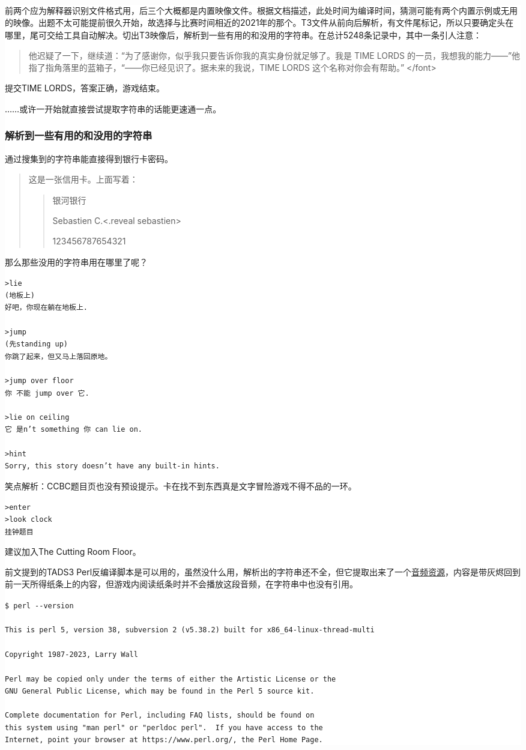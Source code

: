 前两个应为解释器识别文件格式用，后三个大概都是内置映像文件。根据文档描述，此处时间为编译时间，猜测可能有两个内置示例或无用的映像。出题不太可能提前很久开始，故选择与比赛时间相近的2021年的那个。T3文件从前向后解析，有文件尾标记，所以只要确定头在哪里，尾可交给工具自动解决。切出T3映像后，解析到一些有用的和没用的字符串。在总计5248条记录中，其中一条引人注意：

>  他迟疑了一下，继续道：“为了感谢你，似乎我只要告诉你我的真实身份就足够了。我是 TIME LORDS 的一员，我想我的能力——”他指了指角落里的蓝箱子，“——你已经见识了。据未来的我说，TIME LORDS 这个名称对你会有帮助。” \</font>

提交TIME LORDS，答案正确，游戏结束。

……或许一开始就直接尝试提取字符串的话能更速通一点。

### 解析到一些有用的和**没用的**字符串

通过搜集到的字符串能直接得到银行卡密码。

> 这是一张信用卡。上面写着：
>
> > 银河银行
> >
> > Sebastien C.<.reveal sebastien>
> >
> > 123456787654321

那么那些没用的字符串用在哪里了呢？

```console
>lie
(地板上)
好吧，你现在躺在地板上.

>jump
(先standing up)
你跳了起来，但又马上落回原地。

>jump over floor
你 不能 jump over 它.

>lie on ceiling
它 是n’t something 你 can lie on.

>hint
Sorry, this story doesn’t have any built-in hints.
```

笑点解析：CCBC题目页也没有预设提示。卡在找不到东西真是文字冒险游戏不得不品的一环。

```console
>enter
>look clock
挂钟题目
```

建议加入The Cutting Room Floor。

前文提到的TADS3 Perl反编译脚本是可以用的，虽然没什么用，解析出的字符串还不全，但它提取出来了一个[音频资源](suiside.mp3)，内容是带灰烬回到前一天所得纸条上的内容，但游戏内阅读纸条时并不会播放这段音频，在字符串中也没有引用。

```console
$ perl --version

This is perl 5, version 38, subversion 2 (v5.38.2) built for x86_64-linux-thread-multi

Copyright 1987-2023, Larry Wall

Perl may be copied only under the terms of either the Artistic License or the
GNU General Public License, which may be found in the Perl 5 source kit.

Complete documentation for Perl, including FAQ lists, should be found on
this system using "man perl" or "perldoc perl".  If you have access to the
Internet, point your browser at https://www.perl.org/, the Perl Home Page.

```